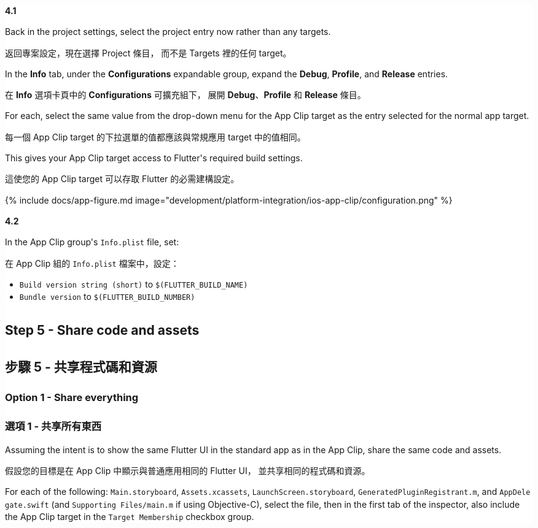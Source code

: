 **4.1**

Back in the project settings,
select the project entry now rather than any targets.

返回專案設定，現在選擇 Project 條目，
而不是 Targets 裡的任何 target。

In the **Info** tab, under the **Configurations**
expandable group, expand the
**Debug**, **Profile**, and **Release** entries.

在 **Info** 選項卡頁中的 **Configurations** 可擴充組下，
展開 **Debug**、**Profile** 和 **Release** 條目。

For each, select the same value from the drop-down menu
for the App Clip target as the entry selected for the
normal app target.

每一個 App Clip target 的下拉選單的值都應該與常規應用 target 中的值相同。

This gives your App Clip target access to Flutter's
required build settings.

這使您的 App Clip target 可以存取 Flutter 的必需建構設定。

{% include docs/app-figure.md
image="development/platform-integration/ios-app-clip/configuration.png" %}

**4.2**

In the App Clip group's `Info.plist` file, set:

在 App Clip 組的 `Info.plist` 檔案中，設定：

* `Build version string (short)` to `$(FLUTTER_BUILD_NAME)`
* `Bundle version` to `$(FLUTTER_BUILD_NUMBER)`

## Step 5 - Share code and assets

## 步驟 5 - 共享程式碼和資源

### Option 1 - Share everything

### 選項 1 - 共享所有東西

Assuming the intent is to show the same Flutter UI
in the standard app as in the App Clip,
share the same code and assets.

假設您的目標是在 App Clip 中顯示與普通應用相同的 Flutter UI，
並共享相同的程式碼和資源。

For each of the following: `Main.storyboard`, `Assets.xcassets`,
`LaunchScreen.storyboard`, `GeneratedPluginRegistrant.m`, and
`AppDelegate.swift` (and `Supporting Files/main.m` if using Objective-C),
select the file, then in the first tab of the inspector,
also include the App Clip target in the `Target Membership`
checkbox group.
